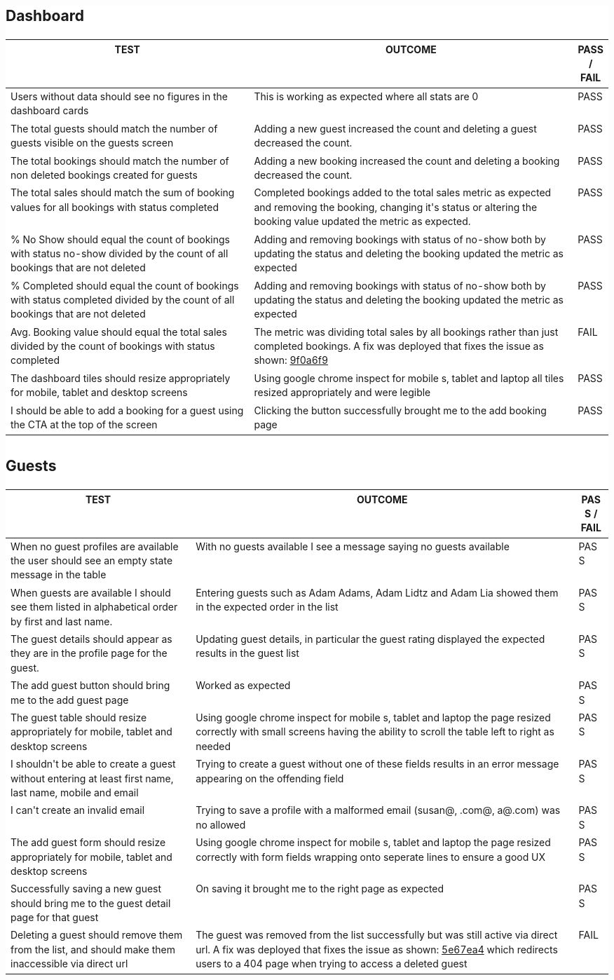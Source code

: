 
## Dashboard

TEST            | OUTCOME                          | PASS / FAIL  
--------------- | -------------------------------- | ---------------
Users without data should see no figures in the dashboard cards | This is working as expected where all stats are 0 | PASS
The total guests should match the number of guests visible on the guests screen | Adding a new guest increased the count and deleting a guest decreased the count. | PASS
The total bookings should match the number of non deleted bookings created for guests | Adding a new booking increased the count and deleting a booking decreased the count. | PASS
The total sales should match the sum of booking values for all bookings with status completed | Completed bookings added to the total sales metric as expected and removing the booking, changing it's status or altering the booking value updated the metric as expected. | PASS
% No Show should equal the count of bookings with status no-show divided by the count of all bookings that are not deleted | Adding and removing bookings with status of no-show both by updating the status and deleting the booking updated the metric as expected | PASS
% Completed should equal the count of bookings with status completed divided by the count of all bookings that are not deleted | Adding and removing bookings with status of no-show both by updating the status and deleting the booking updated the metric as expected | PASS
Avg. Booking value should equal the total sales divided by the count of bookings with status completed | The metric was dividing total sales by all bookings rather than just completed bookings. A fix was deployed that fixes the issue as shown: [9f0a6f9](https://github.com/sreninc/restdos-final/commit/9f0a6f93d6f9f8ae244d2995976b63d9dcd38666) | FAIL
The dashboard tiles should resize appropriately for mobile, tablet and desktop screens | Using google chrome inspect for mobile s, tablet and laptop all tiles resized appropriately and were legible | PASS
I should be able to add a booking for a guest using the CTA at the top of the screen | Clicking the button successfully brought me to the add booking page | PASS

## Guests

TEST            | OUTCOME                          | PASS / FAIL  
--------------- | -------------------------------- | ---------------
When no guest profiles are available the user should see an empty state message in the table | With no guests available I see a message saying no guests available | PASS
When guests are available I should see them listed in alphabetical order by first and last name. | Entering guests such as Adam Adams, Adam Lidtz and Adam Lia showed them in the expected order in the list | PASS
The guest details should appear as they are in the profile page for the guest. | Updating guest details, in particular the guest rating displayed the expected results in the guest list | PASS
The add guest button should bring me to the add guest page | Worked as expected | PASS
The guest table should resize appropriately for mobile, tablet and desktop screens | Using google chrome inspect for mobile s, tablet and laptop the page resized correctly with small screens having the ability to scroll the table left to right as needed | PASS
I shouldn't be able to create a guest without entering at least first name, last name, mobile and email | Trying to create a guest without one of these fields results in an error message appearing on the offending field | PASS
I can't create an invalid email | Trying to save a profile with a malformed email (susan@, .com@, a@.com) was no allowed | PASS
The add guest form should resize appropriately for mobile, tablet and desktop screens | Using google chrome inspect for mobile s, tablet and laptop the page resized correctly with form fields wrapping onto seperate lines to ensure a good UX | PASS
Successfully saving a new guest should bring me to the guest detail page for that guest | On saving it brought me to the right page as expected | PASS
Deleting a guest should remove them from the list, and should make them inaccessible via direct url | The guest was removed from the list successfully but was still active via direct url. A fix was deployed that fixes the issue as shown: [5e67ea4](https://github.com/sreninc/restdos-final/commit/5e67ea4e1a6c9f57036bddb6b8cc06a8fd66794d) which redirects users to a 404 page when trying to access a deleted guest | FAIL  